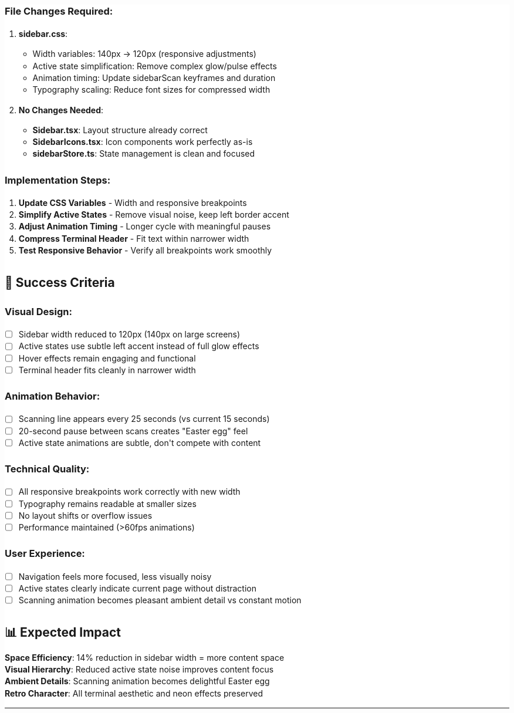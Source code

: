 ### File Changes Required:

1. **sidebar.css**:
   - Width variables: 140px → 120px (responsive adjustments)
   - Active state simplification: Remove complex glow/pulse effects
   - Animation timing: Update sidebarScan keyframes and duration
   - Typography scaling: Reduce font sizes for compressed width

2. **No Changes Needed**:
   - **Sidebar.tsx**: Layout structure already correct
   - **SidebarIcons.tsx**: Icon components work perfectly as-is
   - **sidebarStore.ts**: State management is clean and focused

### Implementation Steps:

1. **Update CSS Variables** - Width and responsive breakpoints
2. **Simplify Active States** - Remove visual noise, keep left border accent  
3. **Adjust Animation Timing** - Longer cycle with meaningful pauses
4. **Compress Terminal Header** - Fit text within narrower width
5. **Test Responsive Behavior** - Verify all breakpoints work smoothly

## 🎯 Success Criteria

### Visual Design:
- [ ] Sidebar width reduced to 120px (140px on large screens)
- [ ] Active states use subtle left accent instead of full glow effects
- [ ] Hover effects remain engaging and functional
- [ ] Terminal header fits cleanly in narrower width

### Animation Behavior:
- [ ] Scanning line appears every 25 seconds (vs current 15 seconds)
- [ ] 20-second pause between scans creates "Easter egg" feel
- [ ] Active state animations are subtle, don't compete with content

### Technical Quality:
- [ ] All responsive breakpoints work correctly with new width
- [ ] Typography remains readable at smaller sizes
- [ ] No layout shifts or overflow issues
- [ ] Performance maintained (>60fps animations)

### User Experience:
- [ ] Navigation feels more focused, less visually noisy
- [ ] Active states clearly indicate current page without distraction
- [ ] Scanning animation becomes pleasant ambient detail vs constant motion

## 📊 Expected Impact

**Space Efficiency**: 14% reduction in sidebar width = more content space  
**Visual Hierarchy**: Reduced active state noise improves content focus  
**Ambient Details**: Scanning animation becomes delightful Easter egg  
**Retro Character**: All terminal aesthetic and neon effects preserved  

---